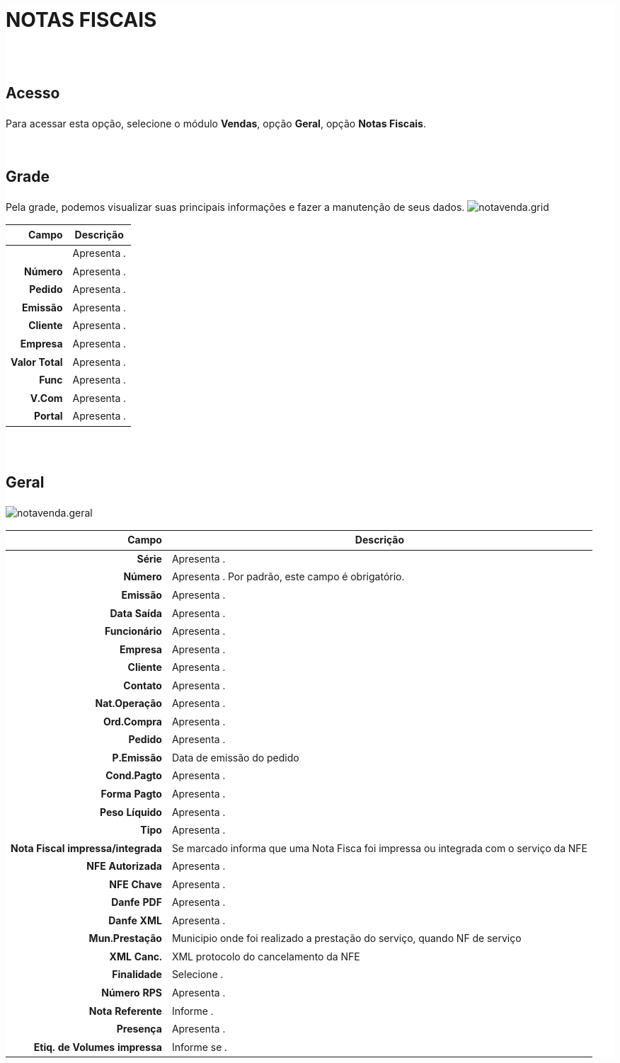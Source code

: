 # NOTAS FISCAIS
<br>

## Acesso
Para acessar esta opção, selecione o módulo **Vendas**, opção **Geral**, opção **Notas Fiscais**.
<br>
<br>

## Grade
Pela grade, podemos visualizar suas principais informações e fazer a manutenção de seus dados.
![notavenda.grid](https://raw.githubusercontent.com/netforcews/docs-erp/master/vendas/imagens/notavenda.grid.png)

Campo | Descrição
--:|---
**&nbsp;** | Apresenta .
**Número** | Apresenta .
**Pedido** | Apresenta .
**Emissão** | Apresenta .
**Cliente** | Apresenta .
**Empresa** | Apresenta .
**Valor Total** | Apresenta .
**Func** | Apresenta .
**V.Com** | Apresenta .
**Portal** | Apresenta .
<br>

## Geral
![notavenda.geral](https://raw.githubusercontent.com/netforcews/docs-erp/master/vendas/imagens/notavenda.geral.png)

Campo | Descrição
--:|---
**Série** | Apresenta .
**Número** | Apresenta . Por padrão, este campo é obrigatório.
**Emissão** | Apresenta .
**Data Saída** | Apresenta .
**Funcionário** | Apresenta .
**Empresa** | Apresenta .
**Cliente** | Apresenta .
**Contato** | Apresenta .
**Nat.Operação** | Apresenta .
**Ord.Compra** | Apresenta .
**Pedido** | Apresenta .
**P.Emissão** | Data de emissão do pedido
**Cond.Pagto** | Apresenta .
**Forma Pagto** | Apresenta .
**Peso Líquido** | Apresenta .
**Tipo** | Apresenta .
**Nota Fiscal impressa/integrada** | Se marcado informa que uma Nota Fisca foi impressa ou integrada com o serviço da NFE
**NFE Autorizada** | Apresenta .
**NFE Chave** | Apresenta .
**Danfe PDF** | Apresenta .
**Danfe XML** | Apresenta .
**Mun.Prestação** | Municipio onde foi realizado a prestação do serviço, quando NF de serviço
**XML Canc.** | XML protocolo do cancelamento da NFE
**Finalidade** | Selecione .
**Número RPS** | Apresenta .
**Nota Referente** | Informe .
**Presença** | Apresenta .
**Etiq. de Volumes impressa** | Informe se .